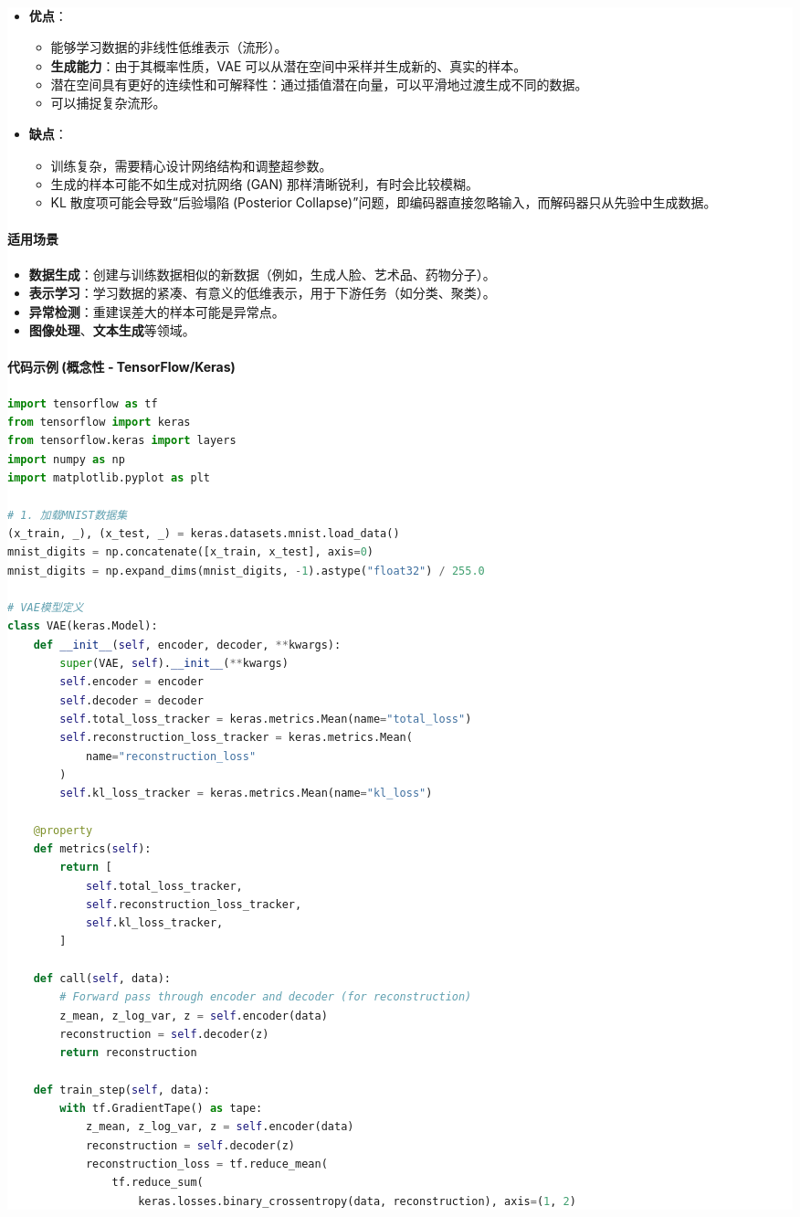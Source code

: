 *   **优点**：
    *   能够学习数据的非线性低维表示（流形）。
    *   **生成能力**：由于其概率性质，VAE 可以从潜在空间中采样并生成新的、真实的样本。
    *   潜在空间具有更好的连续性和可解释性：通过插值潜在向量，可以平滑地过渡生成不同的数据。
    *   可以捕捉复杂流形。

*   **缺点**：
    *   训练复杂，需要精心设计网络结构和调整超参数。
    *   生成的样本可能不如生成对抗网络 (GAN) 那样清晰锐利，有时会比较模糊。
    *   KL 散度项可能会导致“后验塌陷 (Posterior Collapse)”问题，即编码器直接忽略输入，而解码器只从先验中生成数据。

#### 适用场景

*   **数据生成**：创建与训练数据相似的新数据（例如，生成人脸、艺术品、药物分子）。
*   **表示学习**：学习数据的紧凑、有意义的低维表示，用于下游任务（如分类、聚类）。
*   **异常检测**：重建误差大的样本可能是异常点。
*   **图像处理**、**文本生成**等领域。

#### 代码示例 (概念性 - TensorFlow/Keras)

```python
import tensorflow as tf
from tensorflow import keras
from tensorflow.keras import layers
import numpy as np
import matplotlib.pyplot as plt

# 1. 加载MNIST数据集
(x_train, _), (x_test, _) = keras.datasets.mnist.load_data()
mnist_digits = np.concatenate([x_train, x_test], axis=0)
mnist_digits = np.expand_dims(mnist_digits, -1).astype("float32") / 255.0

# VAE模型定义
class VAE(keras.Model):
    def __init__(self, encoder, decoder, **kwargs):
        super(VAE, self).__init__(**kwargs)
        self.encoder = encoder
        self.decoder = decoder
        self.total_loss_tracker = keras.metrics.Mean(name="total_loss")
        self.reconstruction_loss_tracker = keras.metrics.Mean(
            name="reconstruction_loss"
        )
        self.kl_loss_tracker = keras.metrics.Mean(name="kl_loss")

    @property
    def metrics(self):
        return [
            self.total_loss_tracker,
            self.reconstruction_loss_tracker,
            self.kl_loss_tracker,
        ]

    def call(self, data):
        # Forward pass through encoder and decoder (for reconstruction)
        z_mean, z_log_var, z = self.encoder(data)
        reconstruction = self.decoder(z)
        return reconstruction

    def train_step(self, data):
        with tf.GradientTape() as tape:
            z_mean, z_log_var, z = self.encoder(data)
            reconstruction = self.decoder(z)
            reconstruction_loss = tf.reduce_mean(
                tf.reduce_sum(
                    keras.losses.binary_crossentropy(data, reconstruction), axis=(1, 2)
```